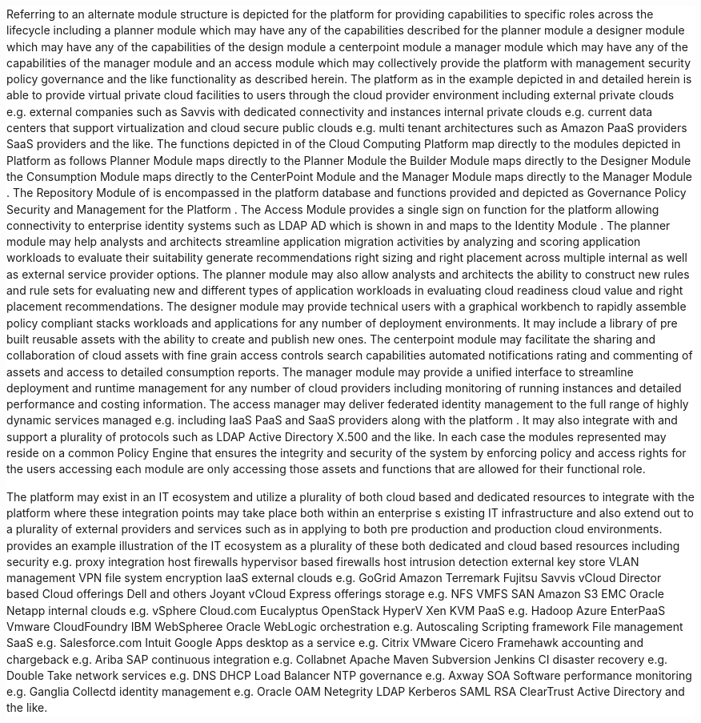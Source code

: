 Referring to an alternate module structure is depicted for the platform for providing capabilities to specific roles across the lifecycle including a planner module which may have any of the capabilities described for the planner module a designer module which may have any of the capabilities of the design module a centerpoint module a manager module which may have any of the capabilities of the manager module and an access module which may collectively provide the platform with management security policy governance and the like functionality as described herein. The platform as in the example depicted in and detailed herein is able to provide virtual private cloud facilities to users through the cloud provider environment including external private clouds e.g. external companies such as Savvis with dedicated connectivity and instances internal private clouds e.g. current data centers that support virtualization and cloud secure public clouds e.g. multi tenant architectures such as Amazon PaaS providers SaaS providers and the like. The functions depicted in of the Cloud Computing Platform map directly to the modules depicted in Platform as follows Planner Module maps directly to the Planner Module the Builder Module maps directly to the Designer Module the Consumption Module maps directly to the CenterPoint Module and the Manager Module maps directly to the Manager Module . The Repository Module of is encompassed in the platform database and functions provided and depicted as Governance Policy Security and Management for the Platform . The Access Module provides a single sign on function for the platform allowing connectivity to enterprise identity systems such as LDAP AD which is shown in and maps to the Identity Module . The planner module may help analysts and architects streamline application migration activities by analyzing and scoring application workloads to evaluate their suitability generate recommendations right sizing and right placement across multiple internal as well as external service provider options. The planner module may also allow analysts and architects the ability to construct new rules and rule sets for evaluating new and different types of application workloads in evaluating cloud readiness cloud value and right placement recommendations. The designer module may provide technical users with a graphical workbench to rapidly assemble policy compliant stacks workloads and applications for any number of deployment environments. It may include a library of pre built reusable assets with the ability to create and publish new ones. The centerpoint module may facilitate the sharing and collaboration of cloud assets with fine grain access controls search capabilities automated notifications rating and commenting of assets and access to detailed consumption reports. The manager module may provide a unified interface to streamline deployment and runtime management for any number of cloud providers including monitoring of running instances and detailed performance and costing information. The access manager may deliver federated identity management to the full range of highly dynamic services managed e.g. including IaaS PaaS and SaaS providers along with the platform . It may also integrate with and support a plurality of protocols such as LDAP Active Directory X.500 and the like. In each case the modules represented may reside on a common Policy Engine that ensures the integrity and security of the system by enforcing policy and access rights for the users accessing each module are only accessing those assets and functions that are allowed for their functional role.

The platform may exist in an IT ecosystem and utilize a plurality of both cloud based and dedicated resources to integrate with the platform where these integration points may take place both within an enterprise s existing IT infrastructure and also extend out to a plurality of external providers and services such as in applying to both pre production and production cloud environments. provides an example illustration of the IT ecosystem as a plurality of these both dedicated and cloud based resources including security e.g. proxy integration host firewalls hypervisor based firewalls host intrusion detection external key store VLAN management VPN file system encryption IaaS external clouds e.g. GoGrid Amazon Terremark Fujitsu Savvis vCloud Director based Cloud offerings Dell and others Joyant vCloud Express offerings storage e.g. NFS VMFS SAN Amazon S3 EMC Oracle Netapp internal clouds e.g. vSphere Cloud.com Eucalyptus OpenStack HyperV Xen KVM PaaS e.g. Hadoop Azure EnterPaaS Vmware CloudFoundry IBM WebSpheree Oracle WebLogic orchestration e.g. Autoscaling Scripting framework File management SaaS e.g. Salesforce.com Intuit Google Apps desktop as a service e.g. Citrix VMware Cicero Framehawk accounting and chargeback e.g. Ariba SAP continuous integration e.g. Collabnet Apache Maven Subversion Jenkins CI disaster recovery e.g. Double Take network services e.g. DNS DHCP Load Balancer NTP governance e.g. Axway SOA Software performance monitoring e.g. Ganglia Collectd identity management e.g. Oracle OAM Netegrity LDAP Kerberos SAML RSA ClearTrust Active Directory and the like.
